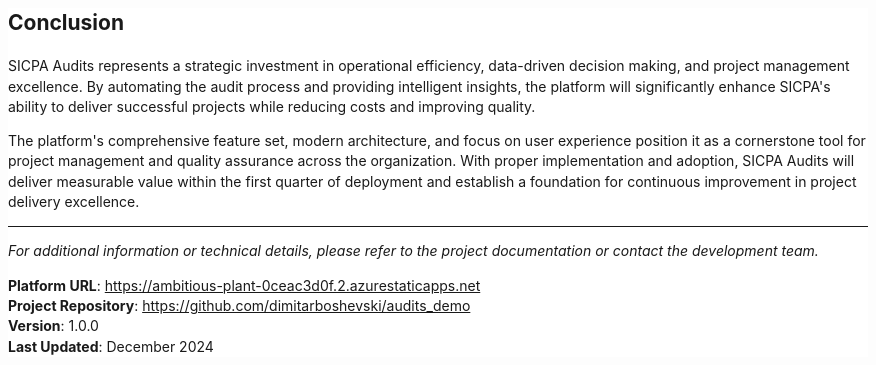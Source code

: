 
## Conclusion

SICPA Audits represents a strategic investment in operational efficiency, data-driven decision making, and project management excellence. By automating the audit process and providing intelligent insights, the platform will significantly enhance SICPA's ability to deliver successful projects while reducing costs and improving quality.

The platform's comprehensive feature set, modern architecture, and focus on user experience position it as a cornerstone tool for project management and quality assurance across the organization. With proper implementation and adoption, SICPA Audits will deliver measurable value within the first quarter of deployment and establish a foundation for continuous improvement in project delivery excellence.

---

*For additional information or technical details, please refer to the project documentation or contact the development team.*

**Platform URL**: https://ambitious-plant-0ceac3d0f.2.azurestaticapps.net  
**Project Repository**: https://github.com/dimitarboshevski/audits_demo  
**Version**: 1.0.0  
**Last Updated**: December 2024

